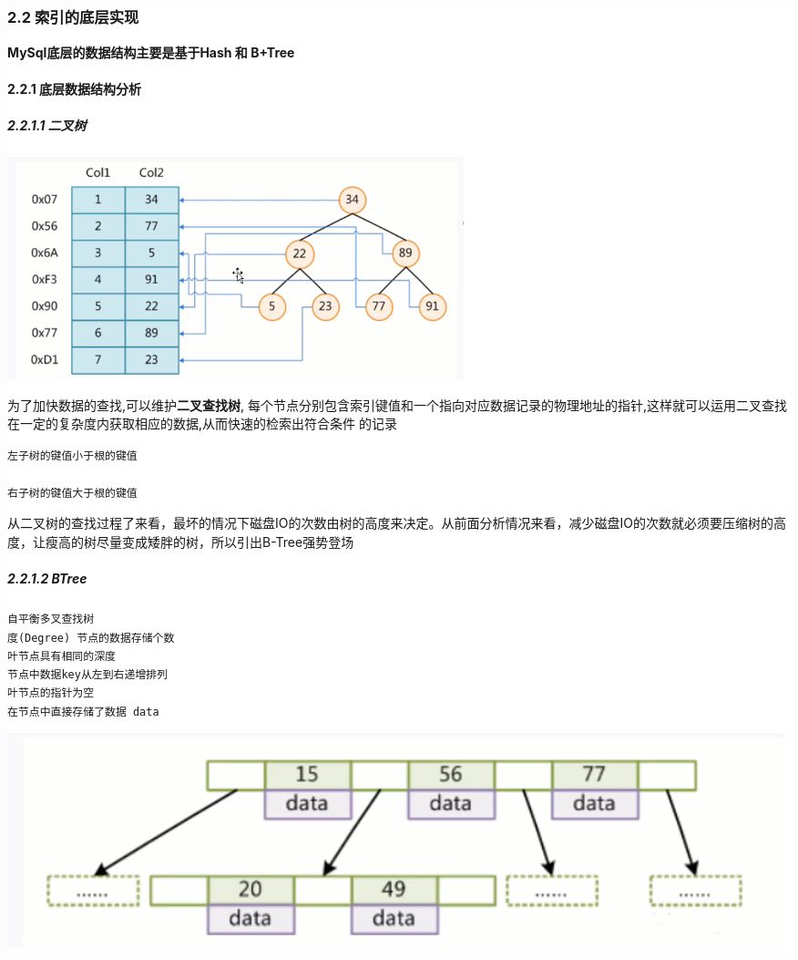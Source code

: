 
### 2.2 索引的底层实现

**MySql底层的数据结构主要是基于Hash 和 B+Tree**

#### 2.2.1 底层数据结构分析

##### 2.2.1.1 二叉树

![img](images/mysql002.png)

为了加快数据的查找,可以维护**二叉查找树**,  每个节点分别包含索引键值和一个指向对应数据记录的物理地址的指针,这样就可以运用二叉查找在一定的复杂度内获取相应的数据,从而快速的检索出符合条件 的记录

```
左子树的键值小于根的键值

右子树的键值大于根的键值
```

从二叉树的查找过程了来看，最坏的情况下磁盘IO的次数由树的高度来决定。从前面分析情况来看，减少磁盘IO的次数就必须要压缩树的高度，让瘦高的树尽量变成矮胖的树，所以引出B-Tree强势登场

##### 2.2.1.2 BTree 

```
自平衡多叉查找树
度(Degree) 节点的数据存储个数
叶节点具有相同的深度
节点中数据key从左到右递增排列
叶节点的指针为空
在节点中直接存储了数据 data
```



![img](images/mysql006.png)
